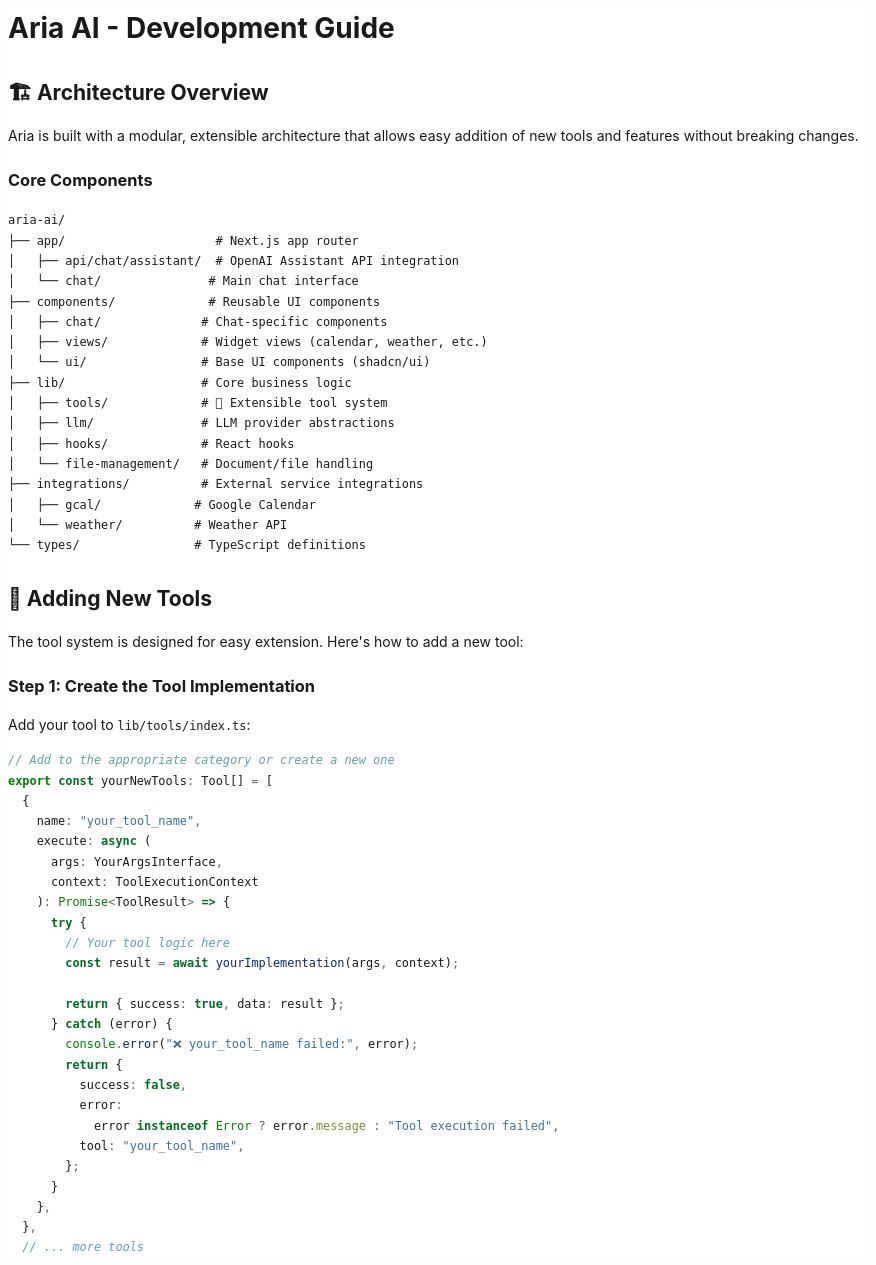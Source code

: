 # Aria AI - Development Guide

## 🏗️ Architecture Overview

Aria is built with a modular, extensible architecture that allows easy addition of new tools and features without breaking changes.

### Core Components

```
aria-ai/
├── app/                     # Next.js app router
│   ├── api/chat/assistant/  # OpenAI Assistant API integration
│   └── chat/               # Main chat interface
├── components/             # Reusable UI components
│   ├── chat/              # Chat-specific components
│   ├── views/             # Widget views (calendar, weather, etc.)
│   └── ui/                # Base UI components (shadcn/ui)
├── lib/                   # Core business logic
│   ├── tools/             # 🔧 Extensible tool system
│   ├── llm/               # LLM provider abstractions
│   ├── hooks/             # React hooks
│   └── file-management/   # Document/file handling
├── integrations/          # External service integrations
│   ├── gcal/             # Google Calendar
│   └── weather/          # Weather API
└── types/                # TypeScript definitions
```

## 🔧 Adding New Tools

The tool system is designed for easy extension. Here's how to add a new tool:

### Step 1: Create the Tool Implementation

Add your tool to `lib/tools/index.ts`:

```typescript
// Add to the appropriate category or create a new one
export const yourNewTools: Tool[] = [
  {
    name: "your_tool_name",
    execute: async (
      args: YourArgsInterface,
      context: ToolExecutionContext
    ): Promise<ToolResult> => {
      try {
        // Your tool logic here
        const result = await yourImplementation(args, context);

        return { success: true, data: result };
      } catch (error) {
        console.error("❌ your_tool_name failed:", error);
        return {
          success: false,
          error:
            error instanceof Error ? error.message : "Tool execution failed",
          tool: "your_tool_name",
        };
      }
    },
  },
  // ... more tools
```